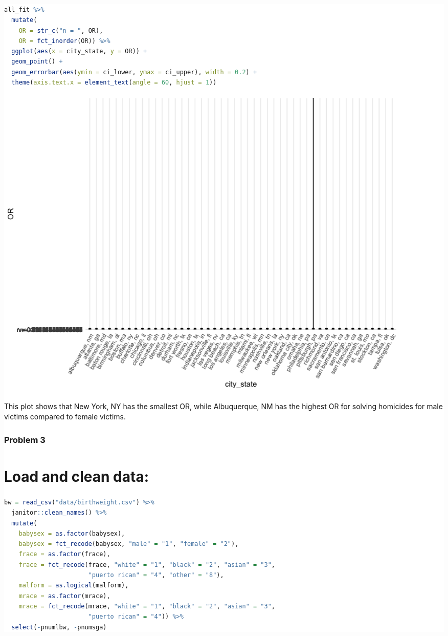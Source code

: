 ``` r
all_fit %>% 
  mutate(
    OR = str_c("n = ", OR),
    OR = fct_inorder(OR)) %>% 
  ggplot(aes(x = city_state, y = OR)) +
  geom_point() +
  geom_errorbar(aes(ymin = ci_lower, ymax = ci_upper), width = 0.2) +
  theme(axis.text.x = element_text(angle = 60, hjust = 1))
```

<img src="p8105_hw6_bes2161_files/figure-gfm/unnamed-chunk-9-2.png" width="90%" />

This plot shows that New York, NY has the smallest OR, while
Albuquerque, NM has the highest OR for solving homicides for male
victims compared to female victims.

### Problem 3

# Load and clean data:

``` r
bw = read_csv("data/birthweight.csv") %>% 
  janitor::clean_names() %>% 
  mutate(
    babysex = as.factor(babysex),
    babysex = fct_recode(babysex, "male" = "1", "female" = "2"),
    frace = as.factor(frace),
    frace = fct_recode(frace, "white" = "1", "black" = "2", "asian" = "3", 
                       "puerto rican" = "4", "other" = "8"),
    malform = as.logical(malform),
    mrace = as.factor(mrace),
    mrace = fct_recode(mrace, "white" = "1", "black" = "2", "asian" = "3", 
                       "puerto rican" = "4")) %>% 
  select(-pnumlbw, -pnumsga)
```